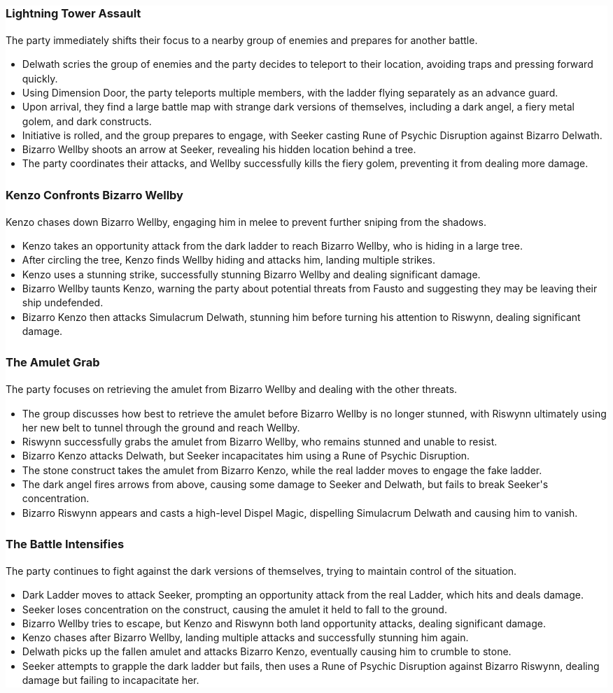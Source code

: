 
### Lightning Tower Assault
The party immediately shifts their focus to a nearby group of enemies and prepares for another battle.
- Delwath scries the group of enemies and the party decides to teleport to their location, avoiding traps and pressing forward quickly.
- Using Dimension Door, the party teleports multiple members, with the ladder flying separately as an advance guard.
- Upon arrival, they find a large battle map with strange dark versions of themselves, including a dark angel, a fiery metal golem, and dark constructs.
- Initiative is rolled, and the group prepares to engage, with Seeker casting Rune of Psychic Disruption against Bizarro Delwath.
- Bizarro Wellby shoots an arrow at Seeker, revealing his hidden location behind a tree.
- The party coordinates their attacks, and Wellby successfully kills the fiery golem, preventing it from dealing more damage.


### Kenzo Confronts Bizarro Wellby
Kenzo chases down Bizarro Wellby, engaging him in melee to prevent further sniping from the shadows.
- Kenzo takes an opportunity attack from the dark ladder to reach Bizarro Wellby, who is hiding in a large tree.
- After circling the tree, Kenzo finds Wellby hiding and attacks him, landing multiple strikes.
- Kenzo uses a stunning strike, successfully stunning Bizarro Wellby and dealing significant damage.
- Bizarro Wellby taunts Kenzo, warning the party about potential threats from Fausto and suggesting they may be leaving their ship undefended.
- Bizarro Kenzo then attacks Simulacrum Delwath, stunning him before turning his attention to Riswynn, dealing significant damage.


### The Amulet Grab
The party focuses on retrieving the amulet from Bizarro Wellby and dealing with the other threats.
- The group discusses how best to retrieve the amulet before Bizarro Wellby is no longer stunned, with Riswynn ultimately using her new belt to tunnel through the ground and reach Wellby.
- Riswynn successfully grabs the amulet from Bizarro Wellby, who remains stunned and unable to resist.
- Bizarro Kenzo attacks Delwath, but Seeker incapacitates him using a Rune of Psychic Disruption.
- The stone construct takes the amulet from Bizarro Kenzo, while the real ladder moves to engage the fake ladder.
- The dark angel fires arrows from above, causing some damage to Seeker and Delwath, but fails to break Seeker's concentration.
- Bizarro Riswynn appears and casts a high-level Dispel Magic, dispelling Simulacrum Delwath and causing him to vanish.


### The Battle Intensifies
The party continues to fight against the dark versions of themselves, trying to maintain control of the situation.
- Dark Ladder moves to attack Seeker, prompting an opportunity attack from the real Ladder, which hits and deals damage.
- Seeker loses concentration on the construct, causing the amulet it held to fall to the ground.
- Bizarro Wellby tries to escape, but Kenzo and Riswynn both land opportunity attacks, dealing significant damage.
- Kenzo chases after Bizarro Wellby, landing multiple attacks and successfully stunning him again.
- Delwath picks up the fallen amulet and attacks Bizarro Kenzo, eventually causing him to crumble to stone.
- Seeker attempts to grapple the dark ladder but fails, then uses a Rune of Psychic Disruption against Bizarro Riswynn, dealing damage but failing to incapacitate her.
